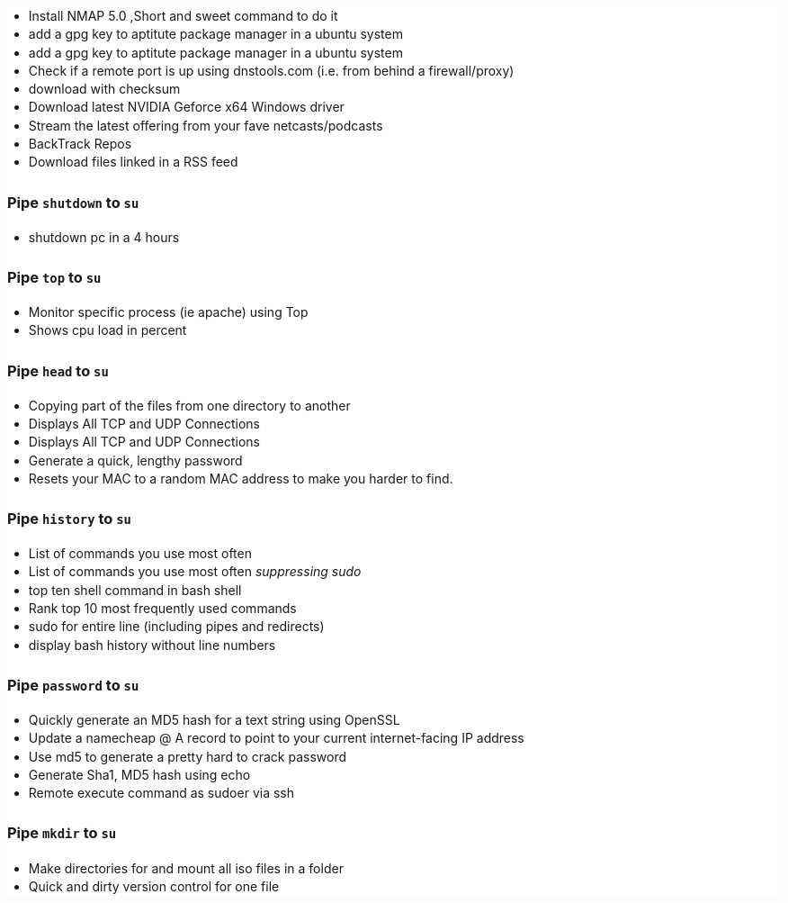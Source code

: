 - Install NMAP 5.0 ,Short and sweet command to do it
- add a gpg key to aptitute package manager in a ubuntu system
- add a gpg key to aptitute package manager in a ubuntu system
- Check if a remote port is up using dnstools.com (i.e. from behind a firewall/proxy)
- download with checksum
- Download latest NVIDIA Geforce x64 Windows driver
- Stream the latest offering from your fave netcasts/podcasts
- BackTrack Repos
- Download files linked in a RSS feed

            
### Pipe `shutdown` to `su`

- shutdown pc in a 4 hours

            
### Pipe `top` to `su`

- Monitor specific process (ie apache)  using Top
- Shows cpu load in percent

            
### Pipe `head` to `su`

- Copying part of the files from one directory to another
- Displays All TCP and UDP Connections
- Displays All TCP and UDP Connections
- Generate a quick, lengthy password
- Resets your MAC to a random MAC address to make you harder to find.

            
### Pipe `history` to `su`

- List of commands you use most often
- List of commands you use most often *suppressing sudo*
- top ten shell command in bash shell
- Rank top 10 most frequently used commands
- sudo for entire line (including pipes and redirects)
- display bash history without line numbers

            
### Pipe `password` to `su`

- Quickly generate an MD5 hash for a text string using OpenSSL
- Update a namecheap @ A record to point to your current internet-facing IP address
- Use md5 to generate a pretty hard to crack password
- Generate Sha1, MD5 hash using echo
- Remote execute command as sudoer via ssh

            
### Pipe `mkdir` to `su`

- Make directories for and mount all iso files in a folder
- Quick and dirty version control for one file

